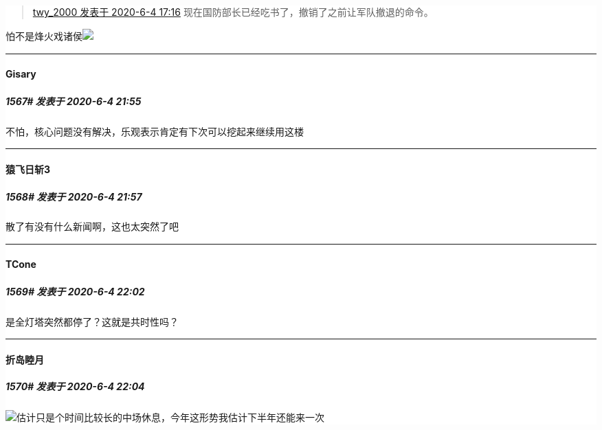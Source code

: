 

<blockquote><a href="httphttps://bbs.saraba1st.com/2b/forum.php?mod=redirect&amp;goto=findpost&amp;pid=47676791&amp;ptid=1939204" target="_blank">twy_2000 发表于 2020-6-4 17:16</a>
现在国防部长已经吃书了，撤销了之前让军队撤退的命令。</blockquote>
怕不是烽火戏诸侯<img src="https://static.saraba1st.com/image/smiley/face2017/067.png" referrerpolicy="no-referrer">







-----

####  Gisary  
##### 1567#       发表于 2020-6-4 21:55




不怕，核心问题没有解决，乐观表示肯定有下次可以挖起来继续用这楼







-----

####  猿飞日斩3  
##### 1568#       发表于 2020-6-4 21:57




散了有没有什么新闻啊，这也太突然了吧







-----

####  TCone  
##### 1569#       发表于 2020-6-4 22:02




是全灯塔突然都停了？这就是共时性吗？







-----

####  折岛睦月  
##### 1570#       发表于 2020-6-4 22:04



<img src="https://static.saraba1st.com/image/smiley/face2017/068.png" referrerpolicy="no-referrer">估计只是个时间比较长的中场休息，今年这形势我估计下半年还能来一次

